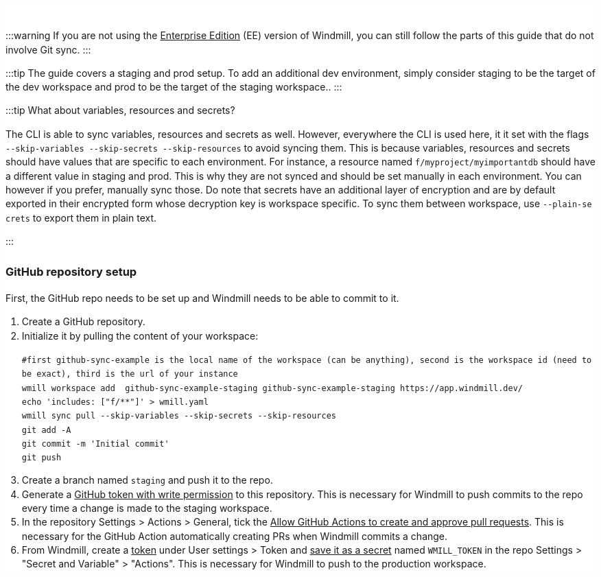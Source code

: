 <br/>

:::warning
If you are not using the [Enterprise Edition](/pricing) (EE) version of Windmill, you can still follow the parts of this guide that do not involve Git sync.
:::

:::tip
The guide covers a staging and prod setup. To add an additional dev environment, simply consider staging to be the target of the dev workspace and prod to be the target of the staging workspace..
:::

:::tip
What about variables, resources and secrets?

The CLI is able to sync variables, resources and secrets as well. However, everywhere the CLI is used here, it it set with the flags `--skip-variables --skip-secrets --skip-resources` to avoid syncing them. This is because variables, resources and secrets should have values that are specific to each environment. For instance, a resource named `f/myproject/myimportantdb` should have a different value in staging and prod. This is why they are not synced and should be set manually in each environment. You can however if you prefer, manually sync those. Do note that secrets have an additional layer of encryption and are by default exported in their encrypted form whose decryption key is workspace specific. To sync them between workspace, use `--plain-secrets` to export them in plain text.

:::

### GitHub repository setup

First, the GitHub repo needs to be set up and Windmill needs to be able to commit to it.

1. Create a GitHub repository.
1. Initialize it by pulling the content of your workspace:
   ```
   #first github-sync-example is the local name of the workspace (can be anything), second is the workspace id (need to be exact), third is the url of your instance
   wmill workspace add  github-sync-example-staging github-sync-example-staging https://app.windmill.dev/
   echo 'includes: ["f/**"]' > wmill.yaml
   wmill sync pull --skip-variables --skip-secrets --skip-resources
   git add -A
   git commit -m 'Initial commit'
   git push
   ```
1. Create a branch named `staging` and push it to the repo.
1. Generate a [GitHub token with write permission](https://docs.github.com/en/authentication/keeping-your-account-and-data-secure/managing-your-personal-access-tokens#creating-a-fine-grained-personal-access-token) to this repository. This is necessary for Windmill to push commits to the repo every time a change is made to the staging workspace.
1. In the repository Settings > Actions > General, tick the [Allow GitHub Actions to create and approve pull requests](https://docs.github.com/en/enterprise-server@3.10/repositories/managing-your-repositorys-settings-and-features/enabling-features-for-your-repository/managing-github-actions-settings-for-a-repository#preventing-github-actions-from-creating-or-approving-pull-requests). This is necessary for the GitHub Action automatically creating PRs when Windmill commits a change.
1. From Windmill, create a [token](../../core_concepts/4_webhooks/index.mdx#user-token) under User settings > Token and [save it as a secret](https://docs.github.com/en/actions/security-guides/using-secrets-in-github-actions#creating-secrets-for-a-repository) named `WMILL_TOKEN` in the repo Settings > "Secret and Variable" > "Actions". This is necessary for Windmill to push to the production workspace.
